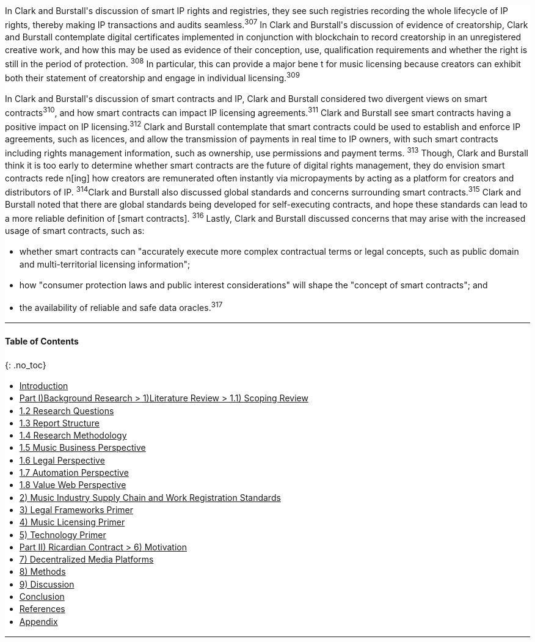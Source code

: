 In Clark and Burstall's discussion of smart IP rights and registries, they see such registries recording the whole lifecycle of IP rights, thereby making IP transactions and audits seamless.<sup>307</sup> In Clark and Burstall's discussion of evidence of creatorship, Clark and Burstall contemplate digital certificates implemented in conjunction with blockchain to record creatorship in an unregistered creative work, and how this may be used as  evidence of their conception, use, qualification requirements and whether the right is still in the period of protection. <sup>308</sup> In particular, this can provide a major bene t for music licensing because creators can exhibit both their statement of creatorship and engage in individual licensing.<sup>309</sup>

In Clark and Burstall's discussion of smart contracts and IP, Clark and Burstall considered two divergent views on smart contracts<sup>310</sup>, and how smart contracts can impact IP licensing agreements.<sup>311</sup> Clark and Burstall see smart contracts having a positive impact on IP licensing.<sup>312</sup> Clark and Burstall contemplate that smart contracts  could be used to establish and enforce IP agreements, such as licences, and allow the transmission of payments in real time to IP owners,  with such smart contracts including  rights management information, such as ownership, use permissions and payment terms. <sup>313</sup> Though, Clark and Burstall think it is too early  to determine whether smart contracts are the future of digital rights management,  they do envision smart contracts  rede n[ing] how creators are remunerated often instantly via micropayments by acting as a platform for creators and distributors of IP. <sup>314</sup>Clark and Burstall also discussed global standards and concerns surrounding smart contracts.<sup>315</sup> Clark and Burstall noted that there are global standards being developed for self-executing contracts, and hope these standards can lead to a  more reliable definition of [smart contracts]. <sup>316</sup> Lastly, Clark and Burstall discussed concerns that may arise with the increased usage of smart contracts, such as:

- whether smart contracts can "accurately execute more complex contractual terms or legal concepts, such as public domain and multi-territorial licensing information";

- how "consumer protection laws and public interest considerations" will shape the "concept of smart contracts"; and

- the availability of reliable and safe data oracles.<sup>317</sup>

***

#### Table of Contents
{: .no_toc}

<ul><li> <a href="http://localhost:4000/docs/cryptocurrency/blockchain-mediated-licensing-1/">Introduction</a></li><li> <a href="http://localhost:4000/docs/cryptocurrency/blockchain-mediated-licensing-2/">Part I)Background Research &gt; 1)Literature Review &gt; 1.1) Scoping Review</a></li><li> <a href="http://localhost:4000/docs/cryptocurrency/blockchain-mediated-licensing-3/">1.2 Research Questions</a></li><li> <a href="http://localhost:4000/docs/cryptocurrency/blockchain-mediated-licensing-4/">1.3 Report Structure</a></li><li> <a href="http://localhost:4000/docs/cryptocurrency/blockchain-mediated-licensing-5/">1.4 Research Methodology</a></li><li> <a href="http://localhost:4000/docs/cryptocurrency/blockchain-mediated-licensing-6/">1.5 Music Business Perspective</a></li><li> <a href="http://localhost:4000/docs/cryptocurrency/blockchain-mediated-licensing-7/">1.6 Legal Perspective</a></li><li> <a href="http://localhost:4000/docs/cryptocurrency/blockchain-mediated-licensing-8/">1.7 Automation Perspective</a></li><li> <a href="http://localhost:4000/docs/cryptocurrency/blockchain-mediated-licensing-9/">1.8 Value Web Perspective</a></li><li> <a href="http://localhost:4000/docs/cryptocurrency/blockchain-mediated-licensing-20/">2) Music Industry Supply Chain and Work Registration Standards</a></li><li> <a href="http://localhost:4000/docs/cryptocurrency/blockchain-mediated-licensing-30/">3) Legal Frameworks Primer</a></li><li> <a href="http://localhost:4000/docs/cryptocurrency/blockchain-mediated-licensing-40/">4) Music Licensing Primer</a></li><li> <a href="http://localhost:4000/docs/cryptocurrency/blockchain-mediated-licensing-50/">5) Technology Primer</a></li><li> <a href="http://localhost:4000/docs/cryptocurrency/blockchain-mediated-licensing-60/">Part II) Ricardian Contract &gt; 6) Motivation</a></li><li> <a href="http://localhost:4000/docs/cryptocurrency/blockchain-mediated-licensing-70/">7) Decentralized Media Platforms</a></li><li> <a href="http://localhost:4000/docs/cryptocurrency/blockchain-mediated-licensing-80/">8) Methods</a></li><li> <a href="http://localhost:4000/docs/cryptocurrency/blockchain-mediated-licensing-90/">9) Discussion</a></li><li> <a href="http://localhost:4000/docs/cryptocurrency/blockchain-mediated-licensing-100/">Conclusion</a></li><li> <a href="http://localhost:4000/docs/cryptocurrency/blockchain-mediated-licensing-110/">References</a></li><li> <a href="http://localhost:4000/docs/cryptocurrency/blockchain-mediated-licensing-120/">Appendix</a></li></ul>

***

</div>
